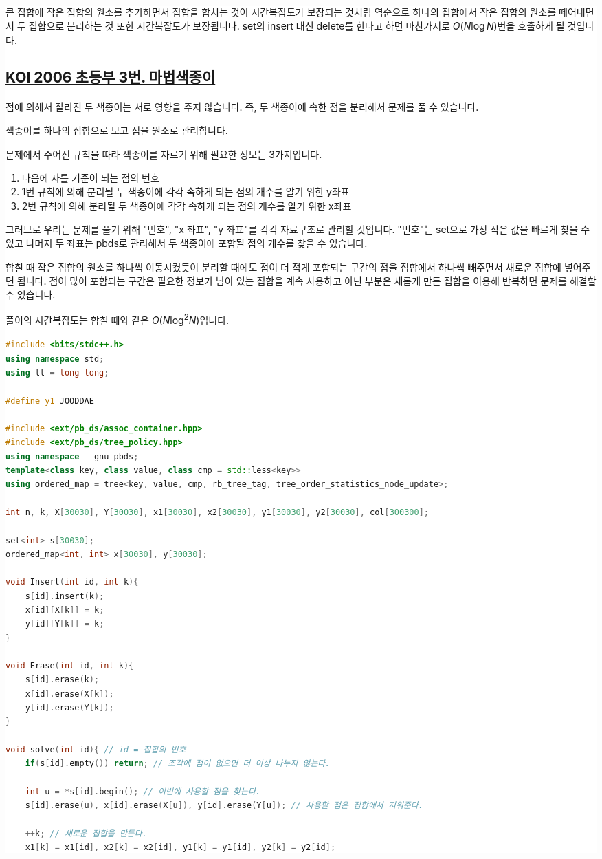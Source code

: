 큰 집합에 작은 집합의 원소를 추가하면서 집합을 합치는 것이 시간복잡도가 보장되는 것처럼 역순으로 하나의 집합에서 작은 집합의 원소를 떼어내면서 두 집합으로 분리하는 것 또한 시간복잡도가 보장됩니다. set의 insert 대신 delete를 한다고 하면 마찬가지로 $O(N\log N)$번을 호출하게 될 것입니다.



## [KOI 2006 초등부 3번. 마법색종이](https://www.acmicpc.net/problem/2574)

점에 의해서 잘라진 두 색종이는 서로 영향을 주지 않습니다. 즉, 두 색종이에 속한 점을 분리해서 문제를 풀 수 있습니다.



색종이를 하나의 집합으로 보고 점을 원소로 관리합니다.

문제에서 주어진 규칙을 따라 색종이를 자르기 위해 필요한 정보는 3가지입니다.

1. 다음에 자를 기준이 되는 점의 번호
2. 1번 규칙에 의해 분리될 두 색종이에 각각 속하게 되는 점의 개수를 알기 위한 y좌표
3. 2번 규칙에 의해 분리될 두 색종이에 각각 속하게 되는 점의 개수를 알기 위한 x좌표

그러므로 우리는 문제를 풀기 위해 "번호", "x 좌표", "y 좌표"를 각각 자료구조로 관리할 것입니다. "번호"는 set으로 가장 작은 값을 빠르게 찾을 수 있고 나머지 두 좌표는 pbds로 관리해서 두 색종이에 포함될 점의 개수를 찾을 수 있습니다.

합칠 때 작은 집합의 원소를 하나씩 이동시켰듯이 분리할 때에도 점이 더 적게 포함되는 구간의 점을 집합에서 하나씩 빼주면서 새로운 집합에 넣어주면 됩니다. 점이 많이 포함되는 구간은 필요한 정보가 남아 있는 집합을 계속 사용하고 아닌 부분은 새롭게 만든 집합을 이용해 반복하면 문제를 해결할 수 있습니다.



풀이의 시간복잡도는 합칠 때와 같은 $O(N \log^2 N)$입니다.



```cpp
#include <bits/stdc++.h>
using namespace std;
using ll = long long;

#define y1 JOODDAE

#include <ext/pb_ds/assoc_container.hpp>
#include <ext/pb_ds/tree_policy.hpp>
using namespace __gnu_pbds;
template<class key, class value, class cmp = std::less<key>>
using ordered_map = tree<key, value, cmp, rb_tree_tag, tree_order_statistics_node_update>;

int n, k, X[30030], Y[30030], x1[30030], x2[30030], y1[30030], y2[30030], col[300300];

set<int> s[30030];
ordered_map<int, int> x[30030], y[30030];

void Insert(int id, int k){
	s[id].insert(k);
	x[id][X[k]] = k;
	y[id][Y[k]] = k;
}

void Erase(int id, int k){
	s[id].erase(k);
	x[id].erase(X[k]);
	y[id].erase(Y[k]);
}

void solve(int id){ // id = 집합의 번호
	if(s[id].empty()) return; // 조각에 점이 없으면 더 이상 나누지 않는다.

	int u = *s[id].begin(); // 이번에 사용할 점을 찾는다.
	s[id].erase(u), x[id].erase(X[u]), y[id].erase(Y[u]); // 사용할 점은 집합에서 지워준다.

	++k; // 새로운 집합을 만든다.
	x1[k] = x1[id], x2[k] = x2[id], y1[k] = y1[id], y2[k] = y2[id];
```